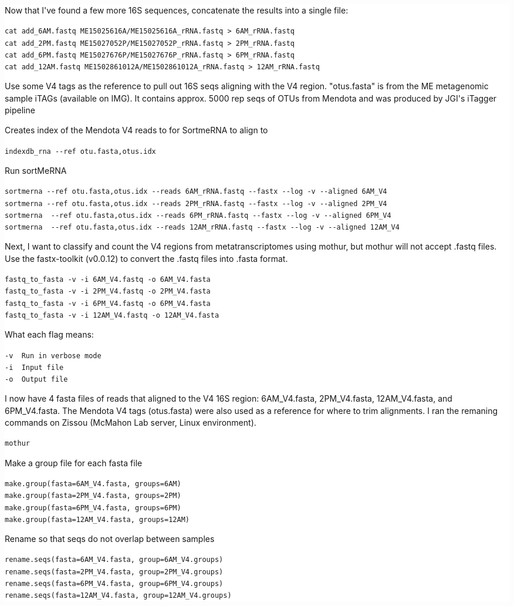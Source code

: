 
Now that I've found a few more 16S sequences, concatenate the results into a single file:

	cat add_6AM.fastq ME15025616A/ME15025616A_rRNA.fastq > 6AM_rRNA.fastq
	cat add_2PM.fastq ME15027052P/ME15027052P_rRNA.fastq > 2PM_rRNA.fastq
	cat add_6PM.fastq ME15027676P/ME15027676P_rRNA.fastq > 6PM_rRNA.fastq
	cat add_12AM.fastq ME1502861012A/ME1502861012A_rRNA.fastq > 12AM_rRNA.fastq

Use some V4 tags as the reference to pull out 16S seqs aligning with the V4 region. "otus.fasta" is from the ME metagenomic sample iTAGs (available on IMG).
It contains approx. 5000 rep seqs of OTUs from Mendota and was produced by JGI's iTagger pipeline

Creates index of the Mendota V4 reads to for SortmeRNA to align to

	indexdb_rna --ref otu.fasta,otus.idx

Run sortMeRNA

	sortmerna --ref otu.fasta,otus.idx --reads 6AM_rRNA.fastq --fastx --log -v --aligned 6AM_V4
	sortmerna --ref otu.fasta,otus.idx --reads 2PM_rRNA.fastq --fastx --log -v --aligned 2PM_V4
	sortmerna  --ref otu.fasta,otus.idx --reads 6PM_rRNA.fastq --fastx --log -v --aligned 6PM_V4
	sortmerna  --ref otu.fasta,otus.idx --reads 12AM_rRNA.fastq --fastx --log -v --aligned 12AM_V4

Next, I want to classify and count the V4 regions from metatranscriptomes using mothur, but mothur will not accept .fastq files. Use the fastx-toolkit (v0.0.12) to convert the .fastq files into .fasta format.

	fastq_to_fasta -v -i 6AM_V4.fastq -o 6AM_V4.fasta
	fastq_to_fasta -v -i 2PM_V4.fastq -o 2PM_V4.fasta
	fastq_to_fasta -v -i 6PM_V4.fastq -o 6PM_V4.fasta
	fastq_to_fasta -v -i 12AM_V4.fastq -o 12AM_V4.fasta

What each flag means:

	-v 	Run in verbose mode
	-i 	Input file
	-o 	Output file

I now have 4 fasta files of reads that aligned to the V4 16S region: 6AM_V4.fasta, 2PM_V4.fasta, 12AM_V4.fasta, and 6PM_V4.fasta. The Mendota V4 tags (otus.fasta) were also used as a reference for where to trim alignments. I ran the remaning commands on Zissou (McMahon Lab server, Linux environment).

	mothur

Make a group file for each fasta file

	make.group(fasta=6AM_V4.fasta, groups=6AM)
	make.group(fasta=2PM_V4.fasta, groups=2PM)
	make.group(fasta=6PM_V4.fasta, groups=6PM)
	make.group(fasta=12AM_V4.fasta, groups=12AM)

Rename so that seqs do not overlap between samples

	rename.seqs(fasta=6AM_V4.fasta, group=6AM_V4.groups)
	rename.seqs(fasta=2PM_V4.fasta, group=2PM_V4.groups)
	rename.seqs(fasta=6PM_V4.fasta, group=6PM_V4.groups)
	rename.seqs(fasta=12AM_V4.fasta, group=12AM_V4.groups)
